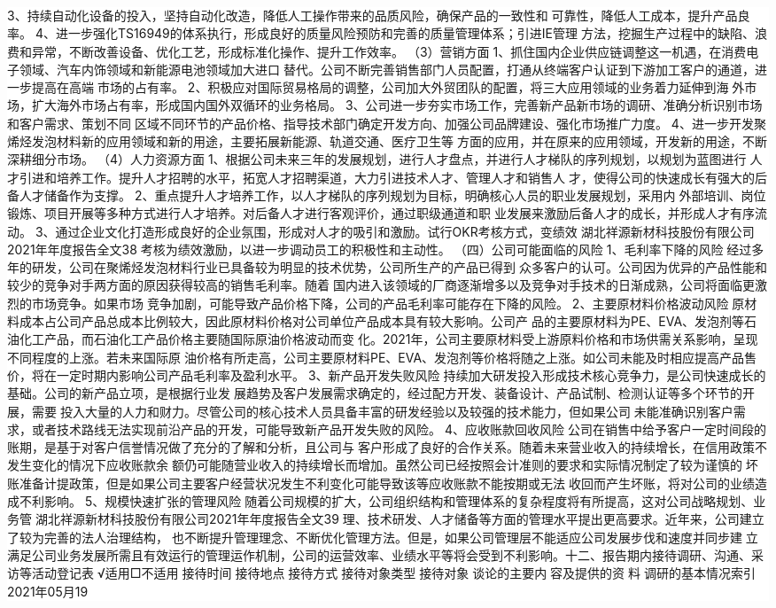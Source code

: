 3、持续自动化设备的投入，坚持自动化改造，降低人工操作带来的品质风险，确保产品的一致性和
可靠性，降低人工成本，提升产品良率。
4、进一步强化TS16949的体系执行，形成良好的质量风险预防和完善的质量管理体系；引进IE管理
方法，挖掘生产过程中的缺陷、浪费和异常，不断改善设备、优化工艺，形成标准化操作、提升工作效率。
（3）营销方面
1、抓住国内企业供应链调整这一机遇，在消费电子领域、汽车内饰领域和新能源电池领域加大进口
替代。公司不断完善销售部门人员配置，打通从终端客户认证到下游加工客户的通道，进一步提高在高端
市场的占有率。
2、积极应对国际贸易格局的调整，公司加大外贸团队的配置，将三大应用领域的业务着力延伸到海
外市场，扩大海外市场占有率，形成国内国外双循环的业务格局。
3、公司进一步夯实市场工作，完善新产品新市场的调研、准确分析识别市场和客户需求、策划不同
区域不同环节的产品价格、指导技术部门确定开发方向、加强公司品牌建设、强化市场推广力度。
4、进一步开发聚烯烃发泡材料新的应用领域和新的用途，主要拓展新能源、轨道交通、医疗卫生等
方面的应用，并在原来的应用领域，开发新的用途，不断深耕细分市场。
（4）人力资源方面
1、根据公司未来三年的发展规划，进行人才盘点，并进行人才梯队的序列规划，以规划为蓝图进行
人才引进和培养工作。提升人才招聘的水平，拓宽人才招聘渠道，大力引进技术人才、管理人才和销售人
才，使得公司的快速成长有强大的后备人才储备作为支撑。
2、重点提升人才培养工作，以人才梯队的序列规划为目标，明确核心人员的职业发展规划，采用内
外部培训、岗位锻炼、项目开展等多种方式进行人才培养。对后备人才进行客观评价，通过职级通道和职
业发展来激励后备人才的成长，并形成人才有序流动。
3、通过企业文化打造形成良好的企业氛围，形成对人才的吸引和激励。试行OKR考核方式，变绩效
湖北祥源新材科技股份有限公司2021年年度报告全文38
考核为绩效激励，以进一步调动员工的积极性和主动性。
（四）公司可能面临的风险
1、毛利率下降的风险
经过多年的研发，公司在聚烯烃发泡材料行业已具备较为明显的技术优势，公司所生产的产品已得到
众多客户的认可。公司因为优异的产品性能和较少的竞争对手两方面的原因获得较高的销售毛利率。随着
国内进入该领域的厂商逐渐增多以及竞争对手技术的日渐成熟，公司将面临更激烈的市场竞争。如果市场
竞争加剧，可能导致产品价格下降，公司的产品毛利率可能存在下降的风险。
2、主要原材料价格波动风险
原材料成本占公司产品总成本比例较大，因此原材料价格对公司单位产品成本具有较大影响。公司产
品的主要原材料为PE、EVA、发泡剂等石油化工产品，而石油化工产品价格主要随国际原油价格波动而变
化。2021年，公司主要原材料受上游原料价格和市场供需关系影响，呈现不同程度的上涨。若未来国际原
油价格有所走高，公司主要原材料PE、EVA、发泡剂等价格将随之上涨。如公司未能及时相应提高产品售
价，将在一定时期内影响公司产品毛利率及盈利水平。
3、新产品开发失败风险
持续加大研发投入形成技术核心竞争力，是公司快速成长的基础。公司的新产品立项，是根据行业发
展趋势及客户发展需求确定的，经过配方开发、装备设计、产品试制、检测认证等多个环节的开展，需要
投入大量的人力和财力。尽管公司的核心技术人员具备丰富的研发经验以及较强的技术能力，但如果公司
未能准确识别客户需求，或者技术路线无法实现前沿产品的开发，可能导致新产品开发失败的风险。
4、应收账款回收风险
公司在销售中给予客户一定时间段的账期，是基于对客户信誉情况做了充分的了解和分析，且公司与
客户形成了良好的合作关系。随着未来营业收入的持续增长，在信用政策不发生变化的情况下应收账款余
额仍可能随营业收入的持续增长而增加。虽然公司已经按照会计准则的要求和实际情况制定了较为谨慎的
坏账准备计提政策，但是如果公司主要客户经营状况发生不利变化可能导致该等应收账款不能按期或无法
收回而产生坏账，将对公司的业绩造成不利影响。
5、规模快速扩张的管理风险
随着公司规模的扩大，公司组织结构和管理体系的复杂程度将有所提高，这对公司战略规划、业务管
湖北祥源新材科技股份有限公司2021年年度报告全文39
理、技术研发、人才储备等方面的管理水平提出更高要求。近年来，公司建立了较为完善的法人治理结构，
也不断提升管理理念、不断优化管理方法。但是，如果公司管理层不能适应公司发展步伐和速度并同步建
立满足公司业务发展所需且有效运行的管理运作机制，公司的运营效率、业绩水平等将会受到不利影响。十二、报告期内接待调研、沟通、采访等活动登记表
√适用□不适用
接待时间
接待地点
接待方式
接待对象类型
接待对象
谈论的主要内
容及提供的资
料
调研的基本情况索引
2021年05月19
